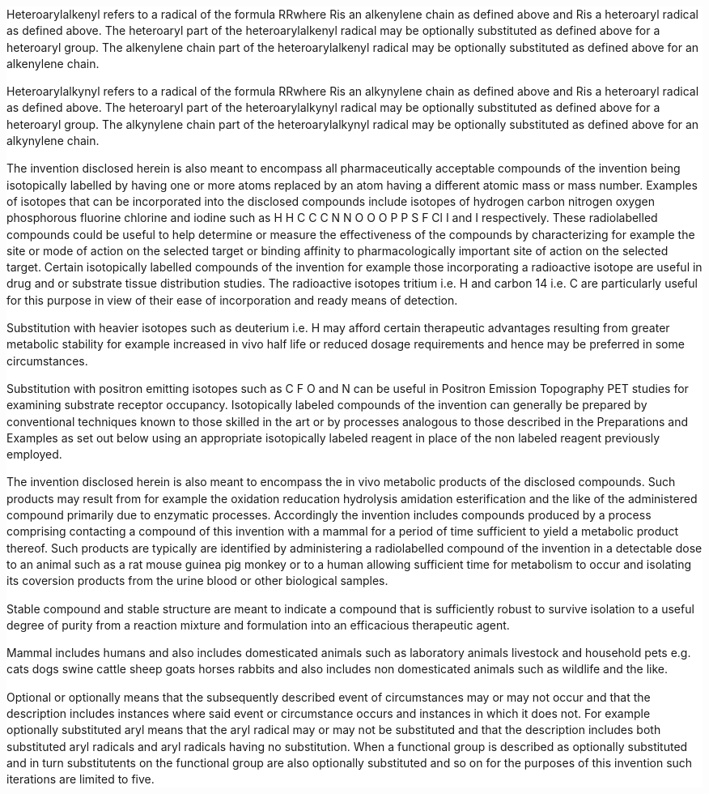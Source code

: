  Heteroarylalkenyl refers to a radical of the formula RRwhere Ris an alkenylene chain as defined above and Ris a heteroaryl radical as defined above. The heteroaryl part of the heteroarylalkenyl radical may be optionally substituted as defined above for a heteroaryl group. The alkenylene chain part of the heteroarylalkenyl radical may be optionally substituted as defined above for an alkenylene chain.

 Heteroarylalkynyl refers to a radical of the formula RRwhere Ris an alkynylene chain as defined above and Ris a heteroaryl radical as defined above. The heteroaryl part of the heteroarylalkynyl radical may be optionally substituted as defined above for a heteroaryl group. The alkynylene chain part of the heteroarylalkynyl radical may be optionally substituted as defined above for an alkynylene chain.

The invention disclosed herein is also meant to encompass all pharmaceutically acceptable compounds of the invention being isotopically labelled by having one or more atoms replaced by an atom having a different atomic mass or mass number. Examples of isotopes that can be incorporated into the disclosed compounds include isotopes of hydrogen carbon nitrogen oxygen phosphorous fluorine chlorine and iodine such as H H C C C N N O O O P P S F Cl I and I respectively. These radiolabelled compounds could be useful to help determine or measure the effectiveness of the compounds by characterizing for example the site or mode of action on the selected target or binding affinity to pharmacologically important site of action on the selected target. Certain isotopically labelled compounds of the invention for example those incorporating a radioactive isotope are useful in drug and or substrate tissue distribution studies. The radioactive isotopes tritium i.e. H and carbon 14 i.e. C are particularly useful for this purpose in view of their ease of incorporation and ready means of detection.

Substitution with heavier isotopes such as deuterium i.e. H may afford certain therapeutic advantages resulting from greater metabolic stability for example increased in vivo half life or reduced dosage requirements and hence may be preferred in some circumstances.

Substitution with positron emitting isotopes such as C F O and N can be useful in Positron Emission Topography PET studies for examining substrate receptor occupancy. Isotopically labeled compounds of the invention can generally be prepared by conventional techniques known to those skilled in the art or by processes analogous to those described in the Preparations and Examples as set out below using an appropriate isotopically labeled reagent in place of the non labeled reagent previously employed.

The invention disclosed herein is also meant to encompass the in vivo metabolic products of the disclosed compounds. Such products may result from for example the oxidation reducation hydrolysis amidation esterification and the like of the administered compound primarily due to enzymatic processes. Accordingly the invention includes compounds produced by a process comprising contacting a compound of this invention with a mammal for a period of time sufficient to yield a metabolic product thereof. Such products are typically are identified by administering a radiolabelled compound of the invention in a detectable dose to an animal such as a rat mouse guinea pig monkey or to a human allowing sufficient time for metabolism to occur and isolating its coversion products from the urine blood or other biological samples.

 Stable compound and stable structure are meant to indicate a compound that is sufficiently robust to survive isolation to a useful degree of purity from a reaction mixture and formulation into an efficacious therapeutic agent.

 Mammal includes humans and also includes domesticated animals such as laboratory animals livestock and household pets e.g. cats dogs swine cattle sheep goats horses rabbits and also includes non domesticated animals such as wildlife and the like.

 Optional or optionally means that the subsequently described event of circumstances may or may not occur and that the description includes instances where said event or circumstance occurs and instances in which it does not. For example optionally substituted aryl means that the aryl radical may or may not be substituted and that the description includes both substituted aryl radicals and aryl radicals having no substitution. When a functional group is described as optionally substituted and in turn substitutents on the functional group are also optionally substituted and so on for the purposes of this invention such iterations are limited to five.
